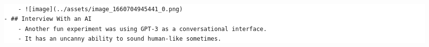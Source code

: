 		- ![image](../assets/image_1660704945441_0.png)
	- ## Interview With an AI
		- Another fun experiment was using GPT-3 as a conversational interface.
		- It has an uncanny ability to sound human-like sometimes.
